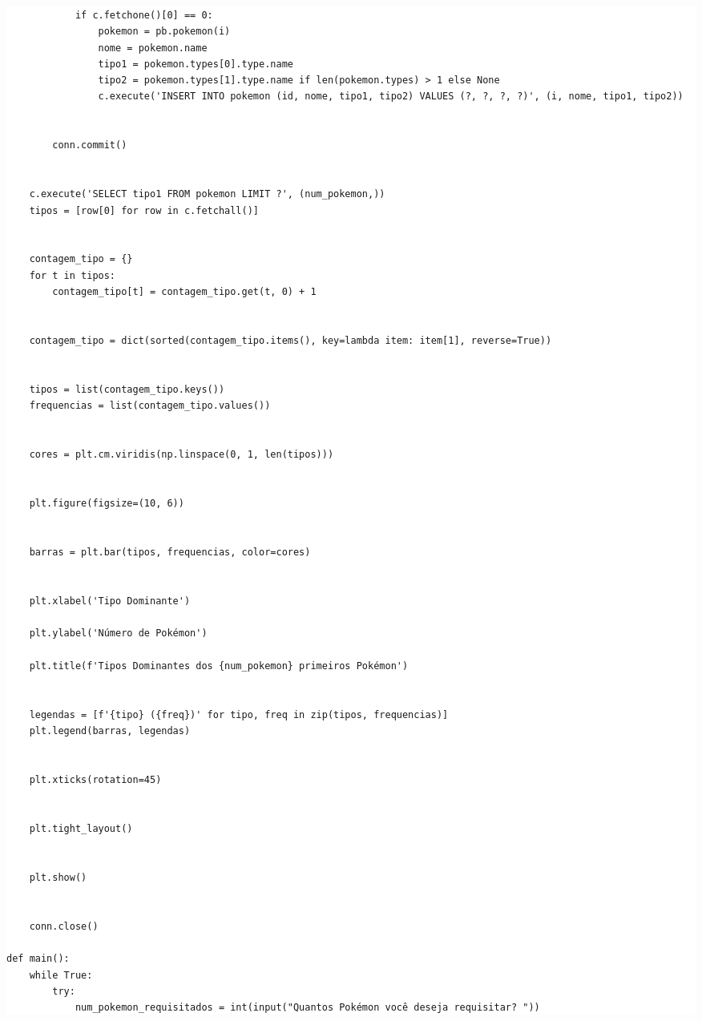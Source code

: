 ````
            if c.fetchone()[0] == 0:
                pokemon = pb.pokemon(i)
                nome = pokemon.name
                tipo1 = pokemon.types[0].type.name
                tipo2 = pokemon.types[1].type.name if len(pokemon.types) > 1 else None
                c.execute('INSERT INTO pokemon (id, nome, tipo1, tipo2) VALUES (?, ?, ?, ?)', (i, nome, tipo1, tipo2))

        
        conn.commit()

    
    c.execute('SELECT tipo1 FROM pokemon LIMIT ?', (num_pokemon,))
    tipos = [row[0] for row in c.fetchall()]

    
    contagem_tipo = {}
    for t in tipos:
        contagem_tipo[t] = contagem_tipo.get(t, 0) + 1

    
    contagem_tipo = dict(sorted(contagem_tipo.items(), key=lambda item: item[1], reverse=True))

    
    tipos = list(contagem_tipo.keys())
    frequencias = list(contagem_tipo.values())

    
    cores = plt.cm.viridis(np.linspace(0, 1, len(tipos)))

    
    plt.figure(figsize=(10, 6))

    
    barras = plt.bar(tipos, frequencias, color=cores)

    
    plt.xlabel('Tipo Dominante')
    
    plt.ylabel('Número de Pokémon')
    
    plt.title(f'Tipos Dominantes dos {num_pokemon} primeiros Pokémon')

    
    legendas = [f'{tipo} ({freq})' for tipo, freq in zip(tipos, frequencias)]
    plt.legend(barras, legendas)

    
    plt.xticks(rotation=45)

    
    plt.tight_layout()

    
    plt.show()

    
    conn.close()

def main():
    while True:
        try:
            num_pokemon_requisitados = int(input("Quantos Pokémon você deseja requisitar? "))
````